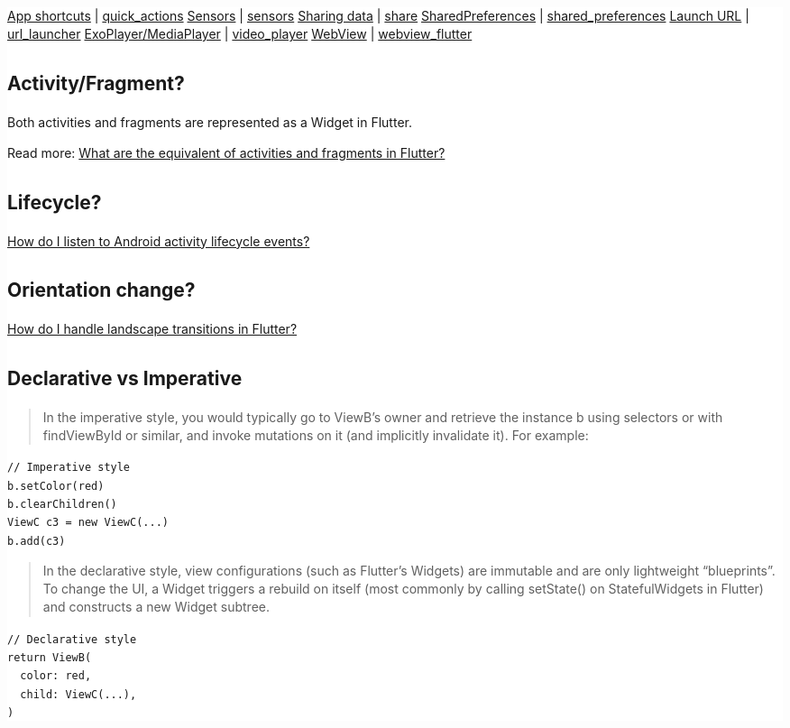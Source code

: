 [App shortcuts](https://developer.android.com/guide/topics/ui/shortcuts/) | [quick_actions](https://github.com/flutter/plugins/tree/master/packages/quick_actions)
[Sensors](https://developer.android.com/guide/topics/sensors/sensors_overview) | [sensors](https://github.com/flutter/plugins/tree/master/packages/sensors)
[Sharing data](https://developer.android.com/training/sharing/) | [share](https://github.com/flutter/plugins/tree/master/packages/share)
[SharedPreferences](https://developer.android.com/training/data-storage/shared-preferences) | [shared_preferences](https://github.com/flutter/plugins/tree/master/packages/shared_preferences)
[Launch URL](https://developer.android.com/guide/components/intents-common) | [url_launcher](https://github.com/flutter/plugins/tree/master/packages/url_launcher)
[ExoPlayer/MediaPlayer](https://github.com/google/ExoPlayer) |  [video_player](https://github.com/flutter/plugins/tree/master/packages/video_player)
[WebView](https://developer.android.com/reference/android/webkit/WebView) | [webview_flutter](https://github.com/flutter/plugins/tree/master/packages/webview_flutter)

## Activity/Fragment?
Both activities and fragments are represented as a Widget in Flutter.

Read more: [What are the equivalent of activities and fragments in Flutter?](https://flutter.io/docs/get-started/flutter-for/android-devs#what-are-the-equivalent-of-activities-and-fragments-in-flutter)

## Lifecycle?

[How do I listen to Android activity lifecycle events?](https://flutter.io/docs/get-started/flutter-for/android-devs#how-do-i-listen-to-android-activity-lifecycle-events)

## Orientation change?
[How do I handle landscape transitions in Flutter?](https://flutter.io/docs/get-started/flutter-for/android-devs#how-do-i-handle-landscape-transitions-in-flutter)

## Declarative vs Imperative
> In the imperative style, you would typically go to ViewB’s owner and retrieve the instance b using selectors or with findViewById or similar, and invoke mutations on it (and implicitly invalidate it). For example:

    // Imperative style
    b.setColor(red)
    b.clearChildren()
    ViewC c3 = new ViewC(...)
    b.add(c3)

> In the declarative style, view configurations (such as Flutter’s Widgets) are immutable and are only lightweight “blueprints”. To change the UI, a Widget triggers a rebuild on itself (most commonly by calling setState() on StatefulWidgets in Flutter) and constructs a new Widget subtree.

    // Declarative style
    return ViewB(
      color: red,
      child: ViewC(...),
    )
